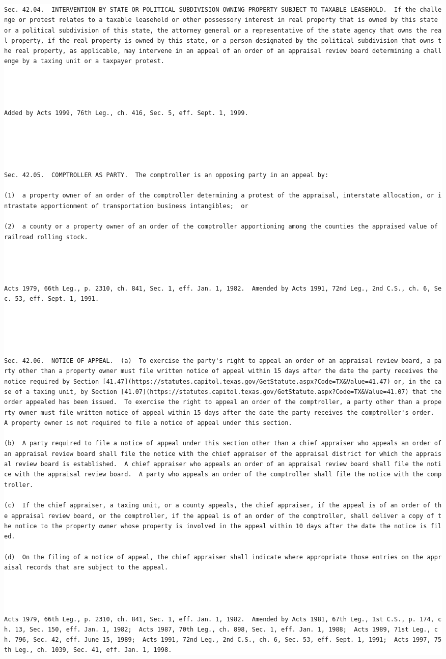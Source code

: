     Sec. 42.04.  INTERVENTION BY STATE OR POLITICAL SUBDIVISION OWNING PROPERTY SUBJECT TO TAXABLE LEASEHOLD.  If the challenge or protest relates to a taxable leasehold or other possessory interest in real property that is owned by this state or a political subdivision of this state, the attorney general or a representative of the state agency that owns the real property, if the real property is owned by this state, or a person designated by the political subdivision that owns the real property, as applicable, may intervene in an appeal of an order of an appraisal review board determining a challenge by a taxing unit or a taxpayer protest.
    
    
    
    
    Added by Acts 1999, 76th Leg., ch. 416, Sec. 5, eff. Sept. 1, 1999.
    
    
    
    
    
    Sec. 42.05.  COMPTROLLER AS PARTY.  The comptroller is an opposing party in an appeal by:
    
    (1)  a property owner of an order of the comptroller determining a protest of the appraisal, interstate allocation, or intrastate apportionment of transportation business intangibles;  or
    
    (2)  a county or a property owner of an order of the comptroller apportioning among the counties the appraised value of railroad rolling stock.
    
    
    
    
    Acts 1979, 66th Leg., p. 2310, ch. 841, Sec. 1, eff. Jan. 1, 1982.  Amended by Acts 1991, 72nd Leg., 2nd C.S., ch. 6, Sec. 53, eff. Sept. 1, 1991.
    
    
    
    
    
    Sec. 42.06.  NOTICE OF APPEAL.  (a)  To exercise the party's right to appeal an order of an appraisal review board, a party other than a property owner must file written notice of appeal within 15 days after the date the party receives the notice required by Section [41.47](https://statutes.capitol.texas.gov/GetStatute.aspx?Code=TX&Value=41.47) or, in the case of a taxing unit, by Section [41.07](https://statutes.capitol.texas.gov/GetStatute.aspx?Code=TX&Value=41.07) that the order appealed has been issued.  To exercise the right to appeal an order of the comptroller, a party other than a property owner must file written notice of appeal within 15 days after the date the party receives the comptroller's order.  A property owner is not required to file a notice of appeal under this section.
    
    (b)  A party required to file a notice of appeal under this section other than a chief appraiser who appeals an order of an appraisal review board shall file the notice with the chief appraiser of the appraisal district for which the appraisal review board is established.  A chief appraiser who appeals an order of an appraisal review board shall file the notice with the appraisal review board.  A party who appeals an order of the comptroller shall file the notice with the comptroller.
    
    (c)  If the chief appraiser, a taxing unit, or a county appeals, the chief appraiser, if the appeal is of an order of the appraisal review board, or the comptroller, if the appeal is of an order of the comptroller, shall deliver a copy of the notice to the property owner whose property is involved in the appeal within 10 days after the date the notice is filed.
    
    (d)  On the filing of a notice of appeal, the chief appraiser shall indicate where appropriate those entries on the appraisal records that are subject to the appeal.
    
    
    
    
    Acts 1979, 66th Leg., p. 2310, ch. 841, Sec. 1, eff. Jan. 1, 1982.  Amended by Acts 1981, 67th Leg., 1st C.S., p. 174, ch. 13, Sec. 150, eff. Jan. 1, 1982;  Acts 1987, 70th Leg., ch. 898, Sec. 1, eff. Jan. 1, 1988;  Acts 1989, 71st Leg., ch. 796, Sec. 42, eff. June 15, 1989;  Acts 1991, 72nd Leg., 2nd C.S., ch. 6, Sec. 53, eff. Sept. 1, 1991;  Acts 1997, 75th Leg., ch. 1039, Sec. 41, eff. Jan. 1, 1998.
    